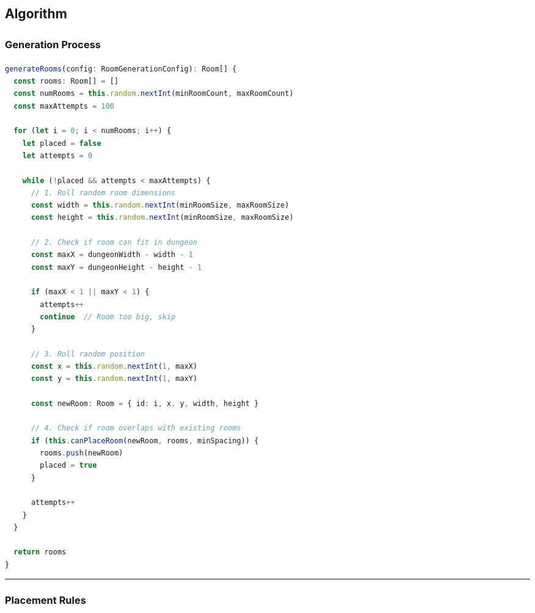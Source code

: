 
## Algorithm

### Generation Process

```typescript
generateRooms(config: RoomGenerationConfig): Room[] {
  const rooms: Room[] = []
  const numRooms = this.random.nextInt(minRoomCount, maxRoomCount)
  const maxAttempts = 100

  for (let i = 0; i < numRooms; i++) {
    let placed = false
    let attempts = 0

    while (!placed && attempts < maxAttempts) {
      // 1. Roll random room dimensions
      const width = this.random.nextInt(minRoomSize, maxRoomSize)
      const height = this.random.nextInt(minRoomSize, maxRoomSize)

      // 2. Check if room can fit in dungeon
      const maxX = dungeonWidth - width - 1
      const maxY = dungeonHeight - height - 1

      if (maxX < 1 || maxY < 1) {
        attempts++
        continue  // Room too big, skip
      }

      // 3. Roll random position
      const x = this.random.nextInt(1, maxX)
      const y = this.random.nextInt(1, maxY)

      const newRoom: Room = { id: i, x, y, width, height }

      // 4. Check if room overlaps with existing rooms
      if (this.canPlaceRoom(newRoom, rooms, minSpacing)) {
        rooms.push(newRoom)
        placed = true
      }

      attempts++
    }
  }

  return rooms
}
```

---

### Placement Rules
